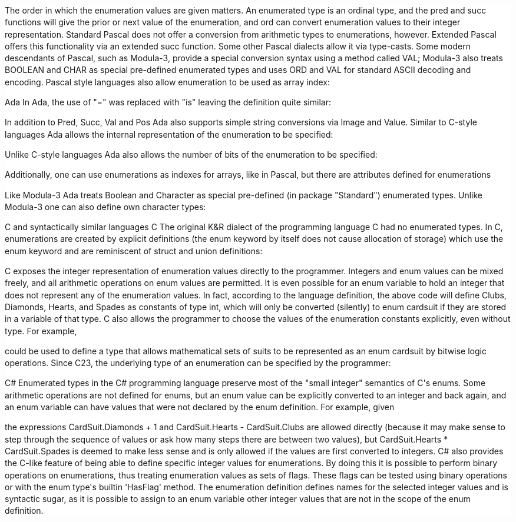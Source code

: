 The order in which the enumeration values are given matters. An enumerated type is an ordinal type, and the pred and succ functions will give the prior or next value of the enumeration, and ord can convert enumeration values to their integer representation. Standard Pascal does not offer a conversion from arithmetic types to enumerations, however. Extended Pascal offers this functionality via an extended succ function. Some other Pascal dialects allow it via type-casts. Some modern descendants of Pascal, such as Modula-3, provide a special conversion syntax using a method called VAL; Modula-3 also treats BOOLEAN and CHAR as special pre-defined enumerated types and uses ORD and VAL for standard ASCII decoding and encoding.
Pascal style languages also allow enumeration to be used as array index:

Ada
In Ada, the use of "=" was replaced with "is" leaving the definition quite similar:

 
In addition to Pred, Succ, Val and Pos Ada also supports simple string conversions via Image and Value.
Similar to C-style languages Ada allows the internal representation of the enumeration to be specified:

Unlike C-style languages Ada also allows the number of bits of the enumeration to be specified:

Additionally, one can use enumerations as indexes for arrays, like in Pascal, but there are attributes defined for enumerations

Like Modula-3 Ada treats Boolean and Character as special pre-defined (in package "Standard") enumerated types. Unlike Modula-3 one can also define own character types:

C and syntactically similar languages
C
The original K&R dialect of the programming language C had no enumerated types. In C, enumerations are created by explicit definitions (the enum keyword by itself does not cause allocation of storage) which use the enum keyword and are reminiscent of struct and union definitions:

C exposes the integer representation of enumeration values directly to the programmer. Integers and enum values can be mixed freely, and all arithmetic operations on enum values are permitted. It is even possible for an enum variable to hold an integer that does not represent any of the enumeration values. In fact, according to the language definition, the above code will define Clubs, Diamonds, Hearts, and Spades as constants of type int, which will only be converted (silently) to enum cardsuit if they are stored in a variable of that type.
C also allows the programmer to choose the values of the enumeration constants explicitly, even without type. For example,

could be used to define a type that allows mathematical sets of suits to be represented as an enum cardsuit by bitwise logic operations.
Since C23, the underlying type of an enumeration can be specified by the programmer:

C#
Enumerated types in the C# programming language preserve most of the "small integer" semantics of C's enums. Some arithmetic operations are not defined for enums, but an enum value can be explicitly converted to an integer and back again, and an enum variable can have values that were not declared by the enum definition. For example, given

the expressions CardSuit.Diamonds + 1 and CardSuit.Hearts - CardSuit.Clubs are allowed directly (because it may make sense to step through the sequence of values or ask how many steps there are between two values), but CardSuit.Hearts * CardSuit.Spades is deemed to make less sense and is only allowed if the values are first converted to integers.
C# also provides the C-like feature of being able to define specific integer values for enumerations. By doing this it is possible to perform binary operations on enumerations, thus treating enumeration values as sets of flags. These flags can be tested using binary operations or with the enum type's builtin 'HasFlag' method.
The enumeration definition defines names for the selected integer values and is syntactic sugar, as it is possible to assign to an enum variable other integer values that are not in the scope of the enum definition.
